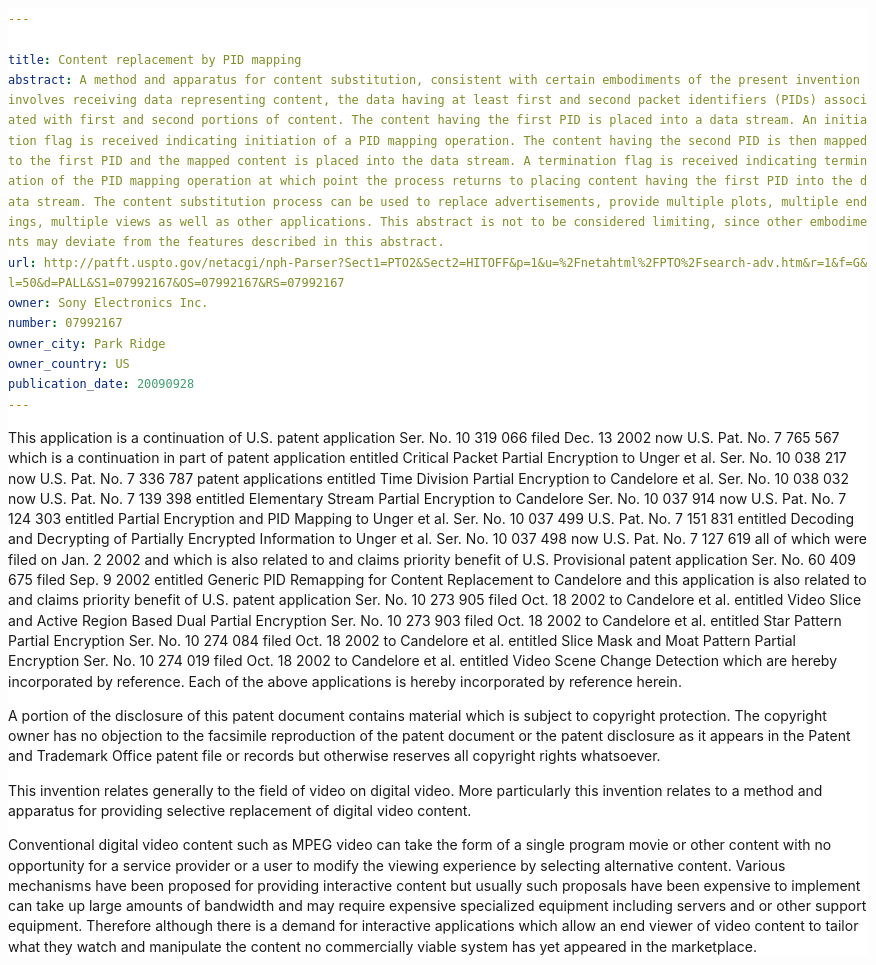 ```yaml
---

title: Content replacement by PID mapping
abstract: A method and apparatus for content substitution, consistent with certain embodiments of the present invention involves receiving data representing content, the data having at least first and second packet identifiers (PIDs) associated with first and second portions of content. The content having the first PID is placed into a data stream. An initiation flag is received indicating initiation of a PID mapping operation. The content having the second PID is then mapped to the first PID and the mapped content is placed into the data stream. A termination flag is received indicating termination of the PID mapping operation at which point the process returns to placing content having the first PID into the data stream. The content substitution process can be used to replace advertisements, provide multiple plots, multiple endings, multiple views as well as other applications. This abstract is not to be considered limiting, since other embodiments may deviate from the features described in this abstract.
url: http://patft.uspto.gov/netacgi/nph-Parser?Sect1=PTO2&Sect2=HITOFF&p=1&u=%2Fnetahtml%2FPTO%2Fsearch-adv.htm&r=1&f=G&l=50&d=PALL&S1=07992167&OS=07992167&RS=07992167
owner: Sony Electronics Inc.
number: 07992167
owner_city: Park Ridge
owner_country: US
publication_date: 20090928
---
```

This application is a continuation of U.S. patent application Ser. No. 10 319 066 filed Dec. 13 2002 now U.S. Pat. No. 7 765 567 which is a continuation in part of patent application entitled Critical Packet Partial Encryption to Unger et al. Ser. No. 10 038 217 now U.S. Pat. No. 7 336 787 patent applications entitled Time Division Partial Encryption to Candelore et al. Ser. No. 10 038 032 now U.S. Pat. No. 7 139 398 entitled Elementary Stream Partial Encryption to Candelore Ser. No. 10 037 914 now U.S. Pat. No. 7 124 303 entitled Partial Encryption and PID Mapping to Unger et al. Ser. No. 10 037 499 U.S. Pat. No. 7 151 831 entitled Decoding and Decrypting of Partially Encrypted Information to Unger et al. Ser. No. 10 037 498 now U.S. Pat. No. 7 127 619 all of which were filed on Jan. 2 2002 and which is also related to and claims priority benefit of U.S. Provisional patent application Ser. No. 60 409 675 filed Sep. 9 2002 entitled Generic PID Remapping for Content Replacement to Candelore and this application is also related to and claims priority benefit of U.S. patent application Ser. No. 10 273 905 filed Oct. 18 2002 to Candelore et al. entitled Video Slice and Active Region Based Dual Partial Encryption Ser. No. 10 273 903 filed Oct. 18 2002 to Candelore et al. entitled Star Pattern Partial Encryption Ser. No. 10 274 084 filed Oct. 18 2002 to Candelore et al. entitled Slice Mask and Moat Pattern Partial Encryption Ser. No. 10 274 019 filed Oct. 18 2002 to Candelore et al. entitled Video Scene Change Detection which are hereby incorporated by reference. Each of the above applications is hereby incorporated by reference herein.

A portion of the disclosure of this patent document contains material which is subject to copyright protection. The copyright owner has no objection to the facsimile reproduction of the patent document or the patent disclosure as it appears in the Patent and Trademark Office patent file or records but otherwise reserves all copyright rights whatsoever.

This invention relates generally to the field of video on digital video. More particularly this invention relates to a method and apparatus for providing selective replacement of digital video content.

Conventional digital video content such as MPEG video can take the form of a single program movie or other content with no opportunity for a service provider or a user to modify the viewing experience by selecting alternative content. Various mechanisms have been proposed for providing interactive content but usually such proposals have been expensive to implement can take up large amounts of bandwidth and may require expensive specialized equipment including servers and or other support equipment. Therefore although there is a demand for interactive applications which allow an end viewer of video content to tailor what they watch and manipulate the content no commercially viable system has yet appeared in the marketplace.

